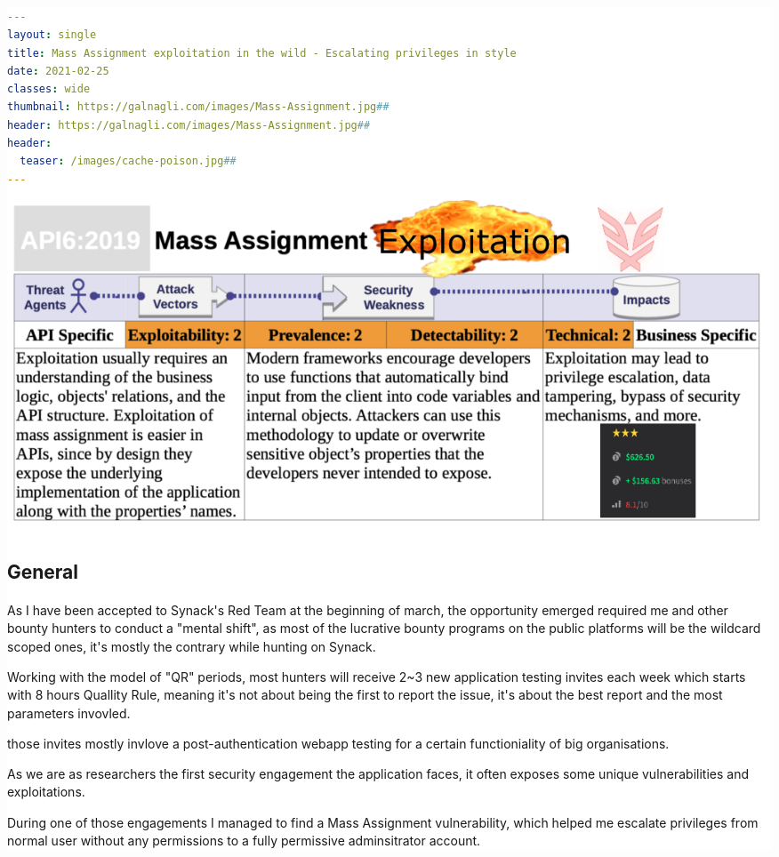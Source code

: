 ```yaml
---
layout: single
title: Mass Assignment exploitation in the wild - Escalating privileges in style
date: 2021-02-25
classes: wide
thumbnail: https://galnagli.com/images/Mass-Assignment.jpg##
header: https://galnagli.com/images/Mass-Assignment.jpg##
header:
  teaser: /images/cache-poison.jpg##
--- 
```


![preview](/images/Mass-Assignment.jpg)

## General

As I have been accepted to Synack's Red Team at the beginning of march, the opportunity emerged required me and other bounty hunters to conduct a "mental shift", as most of the lucrative bounty programs on the public platforms will be the wildcard scoped ones, it's mostly the contrary while hunting on Synack.

Working with the model of "QR" periods, most hunters will receive 2~3 new application testing invites each week which starts with 8 hours Quallity Rule, meaning it's not about being the first to report the issue, it's about the best report and the most parameters invovled.

those invites mostly invlove a post-authentication webapp testing for a certain functioniality of big organisations.

As we are as researchers the first security engagement the application faces, it often exposes some unique vulnerabilities and exploitations.

During one of those engagements I managed to find a Mass Assignment vulnerability, which helped me escalate privileges from normal user without any permissions to a fully permissive adminsitrator account.
